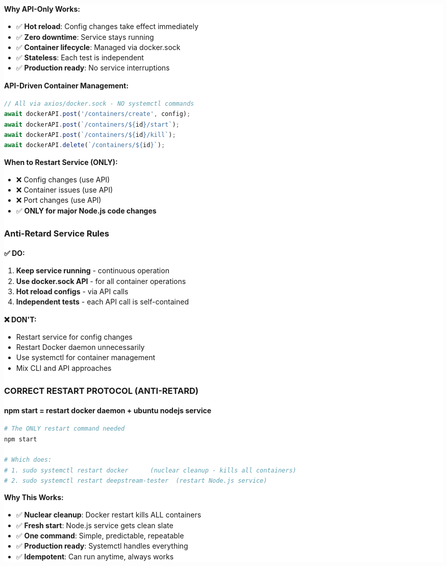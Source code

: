 **Why API-Only Works:**
- ✅ **Hot reload**: Config changes take effect immediately
- ✅ **Zero downtime**: Service stays running
- ✅ **Container lifecycle**: Managed via docker.sock
- ✅ **Stateless**: Each test is independent
- ✅ **Production ready**: No service interruptions

**API-Driven Container Management:**
```javascript
// All via axios/docker.sock - NO systemctl commands
await dockerAPI.post('/containers/create', config);
await dockerAPI.post(`/containers/${id}/start`);
await dockerAPI.post(`/containers/${id}/kill`);
await dockerAPI.delete(`/containers/${id}`);
```

**When to Restart Service (ONLY):**
- ❌ Config changes (use API)
- ❌ Container issues (use API)
- ❌ Port changes (use API)
- ✅ **ONLY for major Node.js code changes**

### Anti-Retard Service Rules

**✅ DO:**
1. **Keep service running** - continuous operation
2. **Use docker.sock API** - for all container operations
3. **Hot reload configs** - via API calls
4. **Independent tests** - each API call is self-contained

**❌ DON'T:**
- Restart service for config changes
- Restart Docker daemon unnecessarily
- Use systemctl for container management
- Mix CLI and API approaches

### CORRECT RESTART PROTOCOL (ANTI-RETARD)

**npm start = restart docker daemon + ubuntu nodejs service**

```bash
# The ONLY restart command needed
npm start

# Which does:
# 1. sudo systemctl restart docker      (nuclear cleanup - kills all containers)
# 2. sudo systemctl restart deepstream-tester  (restart Node.js service)
```

**Why This Works:**
- ✅ **Nuclear cleanup**: Docker restart kills ALL containers
- ✅ **Fresh start**: Node.js service gets clean slate
- ✅ **One command**: Simple, predictable, repeatable
- ✅ **Production ready**: Systemctl handles everything
- ✅ **Idempotent**: Can run anytime, always works

